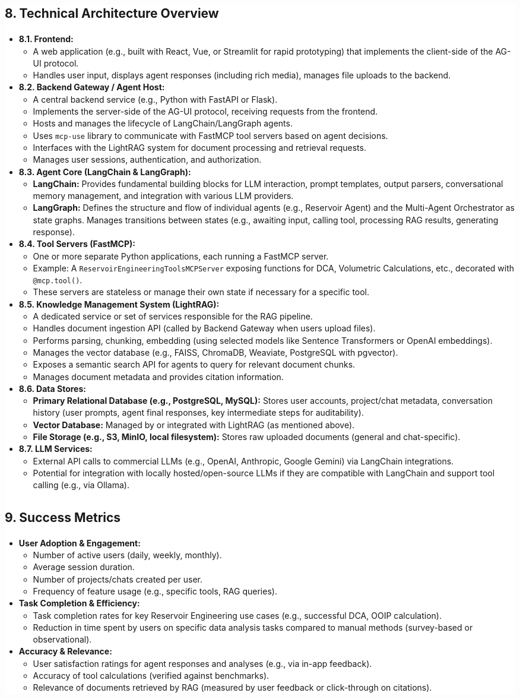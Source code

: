 ## 8. Technical Architecture Overview

*   **8.1. Frontend:**
    *   A web application (e.g., built with React, Vue, or Streamlit for rapid prototyping) that implements the client-side of the AG-UI protocol.
    *   Handles user input, displays agent responses (including rich media), manages file uploads to the backend.
*   **8.2. Backend Gateway / Agent Host:**
    *   A central backend service (e.g., Python with FastAPI or Flask).
    *   Implements the server-side of the AG-UI protocol, receiving requests from the frontend.
    *   Hosts and manages the lifecycle of LangChain/LangGraph agents.
    *   Uses `mcp-use` library to communicate with FastMCP tool servers based on agent decisions.
    *   Interfaces with the LightRAG system for document processing and retrieval requests.
    *   Manages user sessions, authentication, and authorization.
*   **8.3. Agent Core (LangChain & LangGraph):**
    *   **LangChain:** Provides fundamental building blocks for LLM interaction, prompt templates, output parsers, conversational memory management, and integration with various LLM providers.
    *   **LangGraph:** Defines the structure and flow of individual agents (e.g., Reservoir Agent) and the Multi-Agent Orchestrator as state graphs. Manages transitions between states (e.g., awaiting input, calling tool, processing RAG results, generating response).
*   **8.4. Tool Servers (FastMCP):**
    *   One or more separate Python applications, each running a FastMCP server.
    *   Example: A `ReservoirEngineeringToolsMCPServer` exposing functions for DCA, Volumetric Calculations, etc., decorated with `@mcp.tool()`.
    *   These servers are stateless or manage their own state if necessary for a specific tool.
*   **8.5. Knowledge Management System (LightRAG):**
    *   A dedicated service or set of services responsible for the RAG pipeline.
    *   Handles document ingestion API (called by Backend Gateway when users upload files).
    *   Performs parsing, chunking, embedding (using selected models like Sentence Transformers or OpenAI embeddings).
    *   Manages the vector database (e.g., FAISS, ChromaDB, Weaviate, PostgreSQL with pgvector).
    *   Exposes a semantic search API for agents to query for relevant document chunks.
    *   Manages document metadata and provides citation information.
*   **8.6. Data Stores:**
    *   **Primary Relational Database (e.g., PostgreSQL, MySQL):** Stores user accounts, project/chat metadata, conversation history (user prompts, agent final responses, key intermediate steps for auditability).
    *   **Vector Database:** Managed by or integrated with LightRAG (as mentioned above).
    *   **File Storage (e.g., S3, MinIO, local filesystem):** Stores raw uploaded documents (general and chat-specific).
*   **8.7. LLM Services:**
    *   External API calls to commercial LLMs (e.g., OpenAI, Anthropic, Google Gemini) via LangChain integrations.
    *   Potential for integration with locally hosted/open-source LLMs if they are compatible with LangChain and support tool calling (e.g., via Ollama).

## 9. Success Metrics

*   **User Adoption & Engagement:**
    *   Number of active users (daily, weekly, monthly).
    *   Average session duration.
    *   Number of projects/chats created per user.
    *   Frequency of feature usage (e.g., specific tools, RAG queries).
*   **Task Completion & Efficiency:**
    *   Task completion rates for key Reservoir Engineering use cases (e.g., successful DCA, OOIP calculation).
    *   Reduction in time spent by users on specific data analysis tasks compared to manual methods (survey-based or observational).
*   **Accuracy & Relevance:**
    *   User satisfaction ratings for agent responses and analyses (e.g., via in-app feedback).
    *   Accuracy of tool calculations (verified against benchmarks).
    *   Relevance of documents retrieved by RAG (measured by user feedback or click-through on citations).